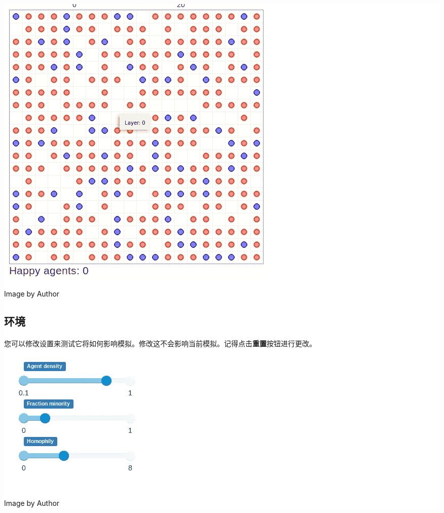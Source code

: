 ![](img/4781bf013139b69b6218cdf2438169a0.png)

Image by Author

## 环境

您可以修改设置来测试它将如何影响模拟。修改这不会影响当前模拟。记得点击**重置**按钮进行更改。

![](img/f5d263ef82f34985a735894d5d2ccc3b.png)

Image by Author
